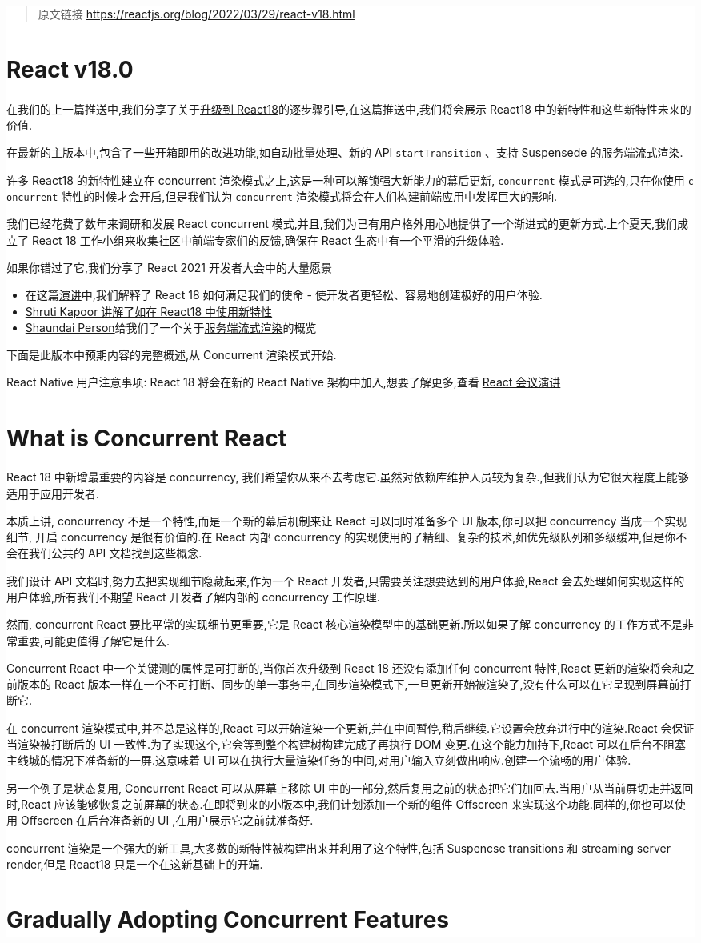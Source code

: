 > 原文链接 https://reactjs.org/blog/2022/03/29/react-v18.html

# React v18.0

在我们的上一篇推送中,我们分享了关于[升级到 React18](https://reactjs.org/blog/2022/03/08/react-18-upgrade-guide.html)的逐步骤引导,在这篇推送中,我们将会展示 React18 中的新特性和这些新特性未来的价值.

在最新的主版本中,包含了一些开箱即用的改进功能,如自动批量处理、新的 API `startTransition` 、支持 Suspensede 的服务端流式渲染.

许多 React18 的新特性建立在 concurrent 渲染模式之上,这是一种可以解锁强大新能力的幕后更新, `concurrent` 模式是可选的,只在你使用 `concurrent` 特性的时候才会开启,但是我们认为 `concurrent` 渲染模式将会在人们构建前端应用中发挥巨大的影响.

我们已经花费了数年来调研和发展 React concurrent 模式,并且,我们为已有用户格外用心地提供了一个渐进式的更新方式.上个夏天,我们成立了 [React 18 工作小组](https://reactjs.org/blog/2021/06/08/the-plan-for-react-18.html)来收集社区中前端专家们的反馈,确保在 React 生态中有一个平滑的升级体验.

如果你错过了它,我们分享了 React 2021 开发者大会中的大量愿景

- 在这篇[演讲](https://www.youtube.com/watch?v=FZ0cG47msEk&list=PLNG_1j3cPCaZZ7etkzWA7JfdmKWT0pMsa)中,我们解释了 React 18 如何满足我们的使命 - 使开发者更轻松、容易地创建极好的用户体验.
- [Shruti Kapoor 讲解了如在 React18 中使用新特性](https://twitter.com/shrutikapoor08)
- [Shaundai Person](https://twitter.com/shaundai)给我们了一个关于[服务端流式渲染](https://www.youtube.com/watch?v=pj5N-Khihgc&list=PLNG_1j3cPCaZZ7etkzWA7JfdmKWT0pMsa&index=4)的概览

下面是此版本中预期内容的完整概述,从 Concurrent 渲染模式开始.

React Native 用户注意事项: React 18 将会在新的 React Native 架构中加入,想要了解更多,查看 [React 会议演讲](https://www.youtube.com/watch?v=FZ0cG47msEk&t=1530s)

# What is Concurrent React

React 18 中新增最重要的内容是 concurrency, 我们希望你从来不去考虑它.虽然对依赖库维护人员较为复杂.,但我们认为它很大程度上能够适用于应用开发者.

本质上讲, concurrency 不是一个特性,而是一个新的幕后机制来让 React 可以同时准备多个 UI 版本,你可以把 concurrency 当成一个实现细节, 开启 concurrency 是很有价值的.在 React 内部 concurrency 的实现使用的了精细、复杂的技术,如优先级队列和多级缓冲,但是你不会在我们公共的 API 文档找到这些概念.

我们设计 API 文档时,努力去把实现细节隐藏起来,作为一个 React 开发者,只需要关注想要达到的用户体验,React 会去处理如何实现这样的用户体验,所有我们不期望 React 开发者了解内部的 concurrency 工作原理.

然而, concurrent React 要比平常的实现细节更重要,它是 React 核心渲染模型中的基础更新.所以如果了解 concurrency 的工作方式不是非常重要,可能更值得了解它是什么.

Concurrent React 中一个关键测的属性是可打断的,当你首次升级到 React 18 还没有添加任何 concurrent 特性,React 更新的渲染将会和之前版本的 React 版本一样在一个不可打断、同步的单一事务中,在同步渲染模式下,一旦更新开始被渲染了,没有什么可以在它呈现到屏幕前打断它.

在 concurrent 渲染模式中,并不总是这样的,React 可以开始渲染一个更新,并在中间暂停,稍后继续.它设置会放弃进行中的渲染.React 会保证当渲染被打断后的 UI 一致性.为了实现这个,它会等到整个构建树构建完成了再执行 DOM 变更.在这个能力加持下,React 可以在后台不阻塞主线城的情况下准备新的一屏.这意味着 UI 可以在执行大量渲染任务的中间,对用户输入立刻做出响应.创建一个流畅的用户体验.

另一个例子是状态复用, Concurrent React 可以从屏幕上移除 UI 中的一部分,然后复用之前的状态把它们加回去.当用户从当前屏切走并返回时,React 应该能够恢复之前屏幕的状态.在即将到来的小版本中,我们计划添加一个新的组件 Offscreen 来实现这个功能.同样的,你也可以使用 Offscreen 在后台准备新的 UI ,在用户展示它之前就准备好.

concurrent 渲染是一个强大的新工具,大多数的新特性被构建出来并利用了这个特性,包括 Suspencse transitions 和 streaming server render,但是 React18 只是一个在这新基础上的开端.

# Gradually Adopting Concurrent Features
